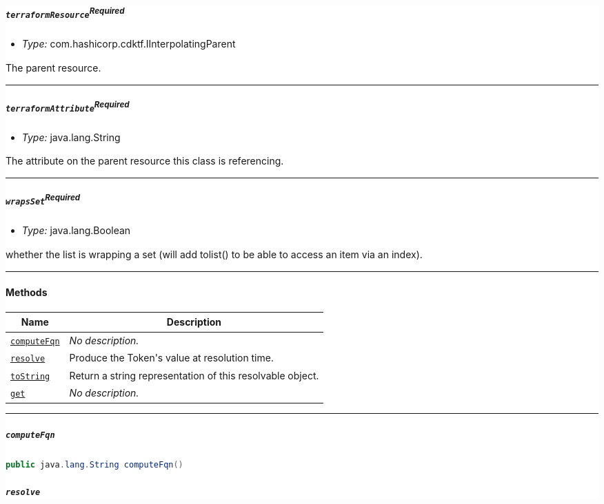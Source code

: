 
##### `terraformResource`<sup>Required</sup> <a name="terraformResource" id="@cdktf/provider-kubernetes.dataKubernetesEndpointsV1.DataKubernetesEndpointsV1SubsetAddressList.Initializer.parameter.terraformResource"></a>

- *Type:* com.hashicorp.cdktf.IInterpolatingParent

The parent resource.

---

##### `terraformAttribute`<sup>Required</sup> <a name="terraformAttribute" id="@cdktf/provider-kubernetes.dataKubernetesEndpointsV1.DataKubernetesEndpointsV1SubsetAddressList.Initializer.parameter.terraformAttribute"></a>

- *Type:* java.lang.String

The attribute on the parent resource this class is referencing.

---

##### `wrapsSet`<sup>Required</sup> <a name="wrapsSet" id="@cdktf/provider-kubernetes.dataKubernetesEndpointsV1.DataKubernetesEndpointsV1SubsetAddressList.Initializer.parameter.wrapsSet"></a>

- *Type:* java.lang.Boolean

whether the list is wrapping a set (will add tolist() to be able to access an item via an index).

---

#### Methods <a name="Methods" id="Methods"></a>

| **Name** | **Description** |
| --- | --- |
| <code><a href="#@cdktf/provider-kubernetes.dataKubernetesEndpointsV1.DataKubernetesEndpointsV1SubsetAddressList.computeFqn">computeFqn</a></code> | *No description.* |
| <code><a href="#@cdktf/provider-kubernetes.dataKubernetesEndpointsV1.DataKubernetesEndpointsV1SubsetAddressList.resolve">resolve</a></code> | Produce the Token's value at resolution time. |
| <code><a href="#@cdktf/provider-kubernetes.dataKubernetesEndpointsV1.DataKubernetesEndpointsV1SubsetAddressList.toString">toString</a></code> | Return a string representation of this resolvable object. |
| <code><a href="#@cdktf/provider-kubernetes.dataKubernetesEndpointsV1.DataKubernetesEndpointsV1SubsetAddressList.get">get</a></code> | *No description.* |

---

##### `computeFqn` <a name="computeFqn" id="@cdktf/provider-kubernetes.dataKubernetesEndpointsV1.DataKubernetesEndpointsV1SubsetAddressList.computeFqn"></a>

```java
public java.lang.String computeFqn()
```

##### `resolve` <a name="resolve" id="@cdktf/provider-kubernetes.dataKubernetesEndpointsV1.DataKubernetesEndpointsV1SubsetAddressList.resolve"></a>
